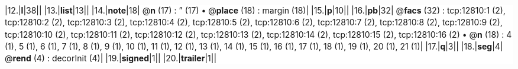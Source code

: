 |12.|__l__|38||
|13.|__list__|13||
|14.|__note__|18| @__n__ (17) : ” (17)  •  @__place__ (18) : margin (18)|
|15.|__p__|10||
|16.|__pb__|32| @__facs__ (32) : tcp:12810:1 (2), tcp:12810:2 (2), tcp:12810:3 (2), tcp:12810:4 (2), tcp:12810:5 (2), tcp:12810:6 (2), tcp:12810:7 (2), tcp:12810:8 (2), tcp:12810:9 (2), tcp:12810:10 (2), tcp:12810:11 (2), tcp:12810:12 (2), tcp:12810:13 (2), tcp:12810:14 (2), tcp:12810:15 (2), tcp:12810:16 (2)  •  @__n__ (18) : 4 (1), 5 (1), 6 (1), 7 (1), 8 (1), 9 (1), 10 (1), 11 (1), 12 (1), 13 (1), 14 (1), 15 (1), 16 (1), 17 (1), 18 (1), 19 (1), 20 (1), 21 (1)|
|17.|__q__|3||
|18.|__seg__|4| @__rend__ (4) : decorInit (4)|
|19.|__signed__|1||
|20.|__trailer__|1||
